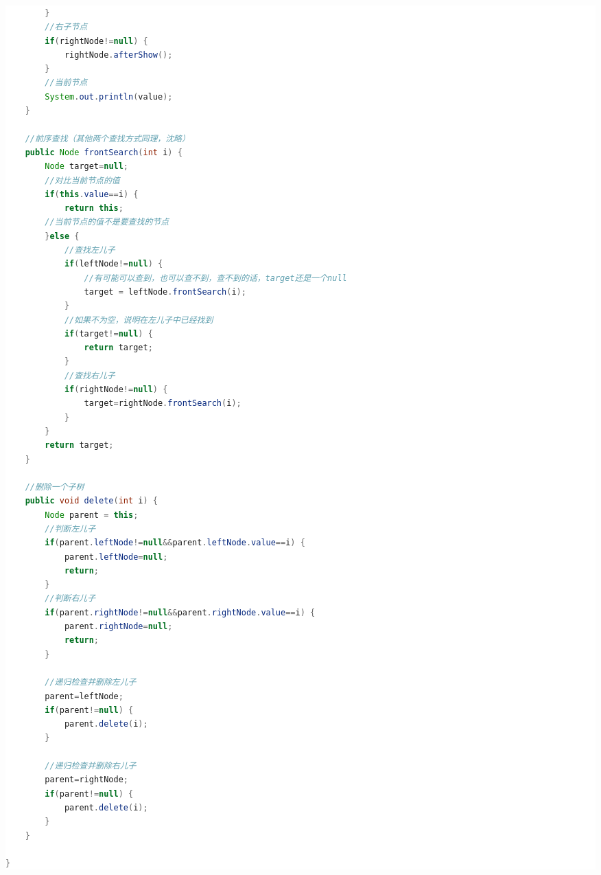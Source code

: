 ```java
		}
		//右子节点
		if(rightNode!=null) {
			rightNode.afterShow();
		}
		//当前节点
		System.out.println(value);
	}

	//前序查找（其他两个查找方式同理，沈略）
	public Node frontSearch(int i) {
		Node target=null;
		//对比当前节点的值
		if(this.value==i) {
			return this;
		//当前节点的值不是要查找的节点
		}else {
			//查找左儿子
			if(leftNode!=null) {
				//有可能可以查到，也可以查不到，查不到的话，target还是一个null
				target = leftNode.frontSearch(i);
			}
			//如果不为空，说明在左儿子中已经找到
			if(target!=null) {
				return target;
			}
			//查找右儿子
			if(rightNode!=null) {
				target=rightNode.frontSearch(i);
			}
		}
		return target;
	}
	
	//删除一个子树
	public void delete(int i) {
		Node parent = this;
		//判断左儿子
		if(parent.leftNode!=null&&parent.leftNode.value==i) {
			parent.leftNode=null;
			return;
		}
		//判断右儿子
		if(parent.rightNode!=null&&parent.rightNode.value==i) {
			parent.rightNode=null;
			return;
		}
		
		//递归检查并删除左儿子
		parent=leftNode;
		if(parent!=null) {
			parent.delete(i);
		}
		
		//递归检查并删除右儿子
		parent=rightNode;
		if(parent!=null) {
			parent.delete(i);
		}
	}

}

```